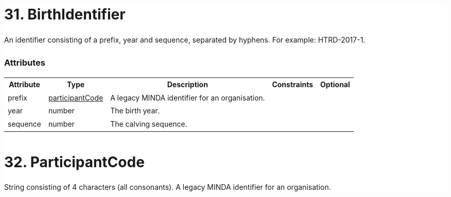 
# 31. BirthIdentifier
        
An identifier consisting of a prefix, year and sequence, separated by hyphens. For example: HTRD-2017-1.


<h3>Attributes</h3>
<table>
<tr>
                    <th>Attribute</th>
                    <th>Type</th>
                    <th>Description</th>
                    <th>Constraints</th>
                    <th>Optional</th>
</tr>

<tr>
                <td>prefix</td>
                <td><a href="/animal-timeline/docs/participant-code-docs/">participantCode</a></td>
                <td>A legacy MINDA identifier for an organisation.</td>
                <td></td>
                <td class="boolean"></td>
</tr>

<tr>
                <td>year</td>
                <td>number</td>
                <td>The birth year.</td>
                <td></td>
                <td class="boolean"></td>
</tr>

<tr>
                <td>sequence</td>
                <td>number</td>
                <td>The calving sequence.</td>
                <td></td>
                <td class="boolean"></td>
</tr>
</table>












# 32. ParticipantCode
        
String consisting of 4 characters (all consonants). A legacy MINDA identifier for an organisation.
